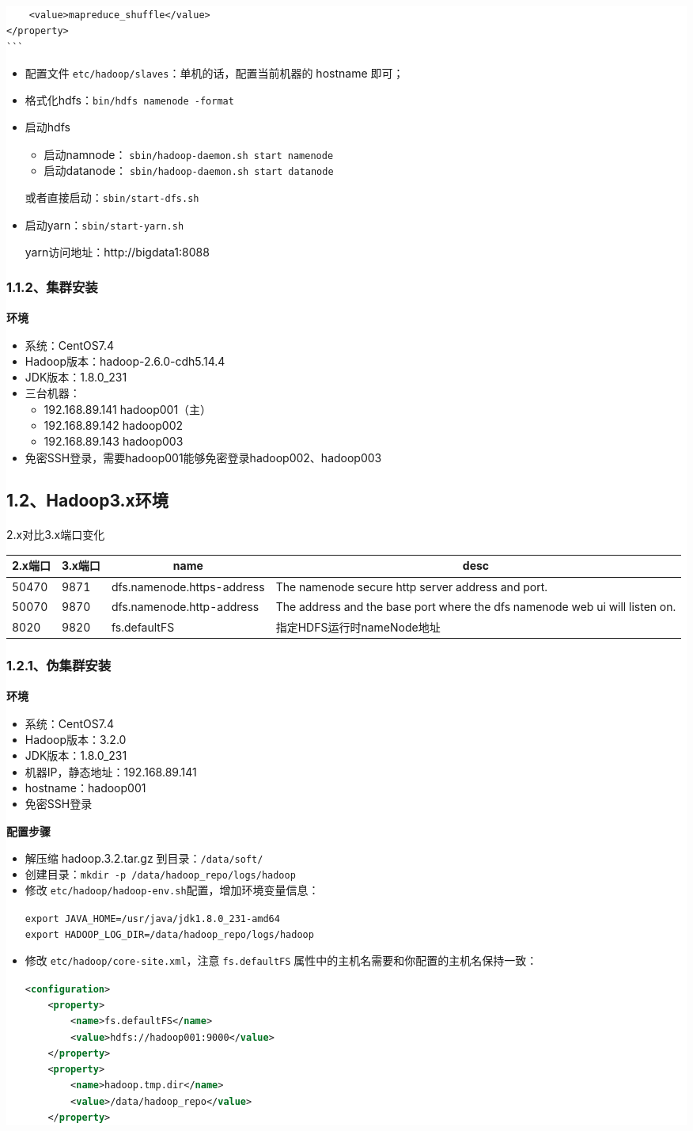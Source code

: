         <value>mapreduce_shuffle</value>
    </property>
    ```
- 配置文件 `etc/hadoop/slaves`：单机的话，配置当前机器的 hostname 即可；
- 格式化hdfs：`bin/hdfs namenode -format`
- 启动hdfs
    - 启动namnode： `sbin/hadoop-daemon.sh start namenode`
    - 启动datanode： `sbin/hadoop-daemon.sh start datanode`

    或者直接启动：`sbin/start-dfs.sh`
- 启动yarn：`sbin/start-yarn.sh`

    yarn访问地址：http://bigdata1:8088

### 1.1.2、集群安装

**环境**
- 系统：CentOS7.4
- Hadoop版本：hadoop-2.6.0-cdh5.14.4
- JDK版本：1.8.0_231
- 三台机器：
    - 192.168.89.141 hadoop001（主）
    - 192.168.89.142 hadoop002
    - 192.168.89.143 hadoop003
- 免密SSH登录，需要hadoop001能够免密登录hadoop002、hadoop003

## 1.2、Hadoop3.x环境

2.x对比3.x端口变化

2.x端口	| 3.x端口	| name| 	desc
-------|---------|-------|--------
50470	|9871|	dfs.namenode.https-address|	The namenode secure http server address and port.
50070	|9870	|dfs.namenode.http-address|	The address and the base port where the dfs namenode web ui will listen on.
8020	|9820|	fs.defaultFS	|指定HDFS运行时nameNode地址

### 1.2.1、伪集群安装

**环境**
- 系统：CentOS7.4
- Hadoop版本：3.2.0
- JDK版本：1.8.0_231
- 机器IP，静态地址：192.168.89.141
- hostname：hadoop001
- 免密SSH登录

**配置步骤**
- 解压缩 hadoop.3.2.tar.gz 到目录：`/data/soft/`
- 创建目录：`mkdir -p /data/hadoop_repo/logs/hadoop`
- 修改 `etc/hadoop/hadoop-env.sh`配置，增加环境变量信息：
    ```
    export JAVA_HOME=/usr/java/jdk1.8.0_231-amd64
    export HADOOP_LOG_DIR=/data/hadoop_repo/logs/hadoop
    ```
- 修改 `etc/hadoop/core-site.xml`，注意 `fs.defaultFS` 属性中的主机名需要和你配置的主机名保持一致：
    ```xml
    <configuration>
        <property>
            <name>fs.defaultFS</name>
            <value>hdfs://hadoop001:9000</value>
        </property>
        <property>
            <name>hadoop.tmp.dir</name>
            <value>/data/hadoop_repo</value>
        </property>